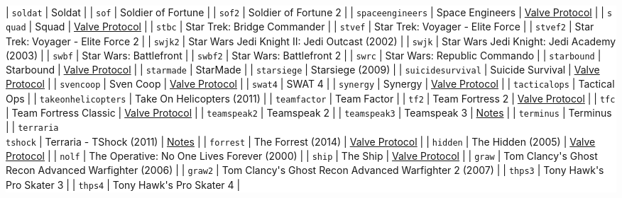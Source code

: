 | `soldat`                              | Soldat                                                  |
| `sof`                                 | Soldier of Fortune                                      |
| `sof2`                                | Soldier of Fortune 2                                    |
| `spaceengineers`                      | Space Engineers                                         | [Valve Protocol](#valve)                    |
| `squad`                               | Squad                                                   | [Valve Protocol](#valve)                    |
| `stbc`                                | Star Trek: Bridge Commander                             |
| `stvef`                               | Star Trek: Voyager - Elite Force                        |
| `stvef2`                              | Star Trek: Voyager - Elite Force 2                      |
| `swjk2`                               | Star Wars Jedi Knight II: Jedi Outcast (2002)           |
| `swjk`                                | Star Wars Jedi Knight: Jedi Academy (2003)              |
| `swbf`                                | Star Wars: Battlefront                                  |
| `swbf2`                               | Star Wars: Battlefront 2                                |
| `swrc`                                | Star Wars: Republic Commando                            |
| `starbound`                           | Starbound                                               | [Valve Protocol](#valve)                    |
| `starmade`                            | StarMade                                                |
| `starsiege`                           | Starsiege (2009)                                        |
| `suicidesurvival`                     | Suicide Survival                                        | [Valve Protocol](#valve)                    |
| `svencoop`                            | Sven Coop                                               | [Valve Protocol](#valve)                    |
| `swat4`                               | SWAT 4                                                  |
| `synergy`                             | Synergy                                                 | [Valve Protocol](#valve)                    |
| `tacticalops`                         | Tactical Ops                                            |
| `takeonhelicopters`                   | Take On Helicopters (2011)                              |
| `teamfactor`                          | Team Factor                                             |
| `tf2`                                 | Team Fortress 2                                         | [Valve Protocol](#valve)                    |
| `tfc`                                 | Team Fortress Classic                                   | [Valve Protocol](#valve)                    |
| `teamspeak2`                          | Teamspeak 2                                             |
| `teamspeak3`                          | Teamspeak 3                                             | [Notes](#teamspeak3)                        |
| `terminus`                            | Terminus                                                |
| `terraria`<br>`tshock`                | Terraria - TShock (2011)                                | [Notes](#terraria)                          |
| `forrest`                             | The Forrest (2014)                                      | [Valve Protocol](#valve)                    |
| `hidden`                              | The Hidden (2005)                                       | [Valve Protocol](#valve)                    |
| `nolf`                                | The Operative: No One Lives Forever (2000)              |
| `ship`                                | The Ship                                                | [Valve Protocol](#valve)                    |
| `graw`                                | Tom Clancy's Ghost Recon Advanced Warfighter (2006)     |
| `graw2`                               | Tom Clancy's Ghost Recon Advanced Warfighter 2 (2007)   |
| `thps3`                               | Tony Hawk's Pro Skater 3                                |
| `thps4`                               | Tony Hawk's Pro Skater 4                                |